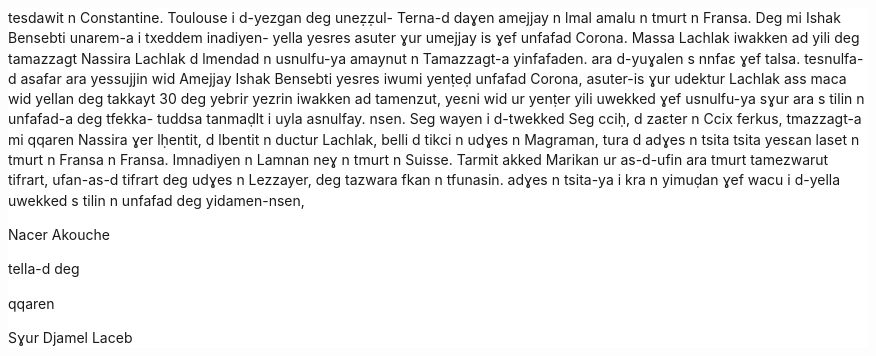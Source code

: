 tesdawit  n  Constantine. 
Toulouse i d-yezgan deg uneẓẓul-
Terna-d  daɣen  amejjay  n  lmal 
amalu  n  tmurt  n  Fransa.  Deg 
mi 
Ishak  Bensebti 
unarem-a  i  txeddem  inadiyen-
yella  yesres  asuter  ɣur  umejjay 
is  ɣef  unfafad  Corona.  Massa 
Lachlak  iwakken  ad  yili  deg 
tamazzagt 
Nassira  Lachlak  d 
lmendad  n  usnulfu-ya  amaynut 
n 
Tamazzagt-a 
yinfafaden. 
ara  d-yuɣalen  s  nnfaɛ  ɣef  talsa. 
tesnulfa-d asafar ara yessujjin wid 
Amejjay  Ishak  Bensebti  yesres 
iwumi  yenṭeḍ  unfafad  Corona, 
asuter-is ɣur udektur Lachlak ass 
maca  wid  yellan  deg  takkayt 
30 deg yebrir yezrin iwakken ad 
tamenzut,  yeɛni  wid  ur  yenṭer 
yili uwekked ɣef usnulfu-ya sɣur 
ara s tilin n unfafad-a deg tfekka-
tuddsa tanmaḍlt i uyla asnulfay.
nsen.  Seg  wayen  i  d-twekked 
Seg cciḥ, d zaɛter n Ccix ferkus, 
tmazzagt-a  mi  qqaren  Nassira 
ɣer  lḥentit,  d  lbentit  n  ductur 
Lachlak,  belli  d  tikci  n  udɣes  n 
Magraman,  tura  d  adɣes  n  tsita 
tsita yesɛan laset n tmurt n Fransa 
n  Fransa.  Imnadiyen  n  Lamnan 
neɣ  n  tmurt  n  Suisse.  Tarmit 
akked  Marikan  ur  as-d-ufin  ara 
tmurt 
tamezwarut 
tifrart, ufan-as-d tifrart deg udɣes 
n  Lezzayer,  deg  tazwara  fkan 
n tfunasin. 
adɣes n tsita-ya i kra n yimuḍan 
ɣef wacu i d-yella uwekked s tilin 
n  unfafad  deg  yidamen-nsen, 

Nacer Akouche

tella-d  deg 

qqaren 

Sɣur  Djamel Laceb
